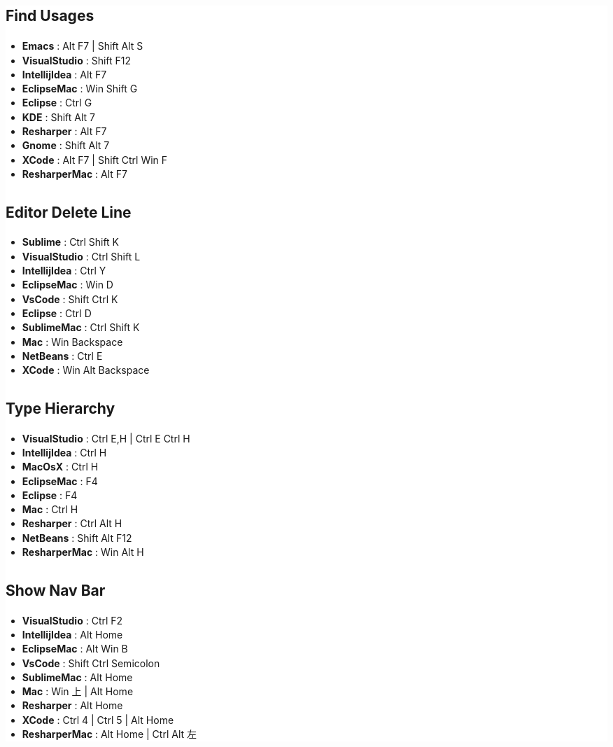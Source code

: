 
## Find Usages
* **Emacs** : Alt F7 | Shift Alt S 
* **VisualStudio** : Shift F12 
* **IntellijIdea** : Alt F7 
* **EclipseMac** :  Win Shift G 
* **Eclipse** :  Ctrl G 
* **KDE** : Shift Alt 7 
* **Resharper** : Alt F7 
* **Gnome** : Shift Alt 7 
* **XCode** : Alt F7 | Shift Ctrl Win F 
* **ResharperMac** : Alt F7 


## Editor Delete Line
* **Sublime** :  Ctrl Shift K 
* **VisualStudio** :  Ctrl Shift L 
* **IntellijIdea** :  Ctrl Y 
* **EclipseMac** :  Win D 
* **VsCode** : Shift Ctrl K 
* **Eclipse** :  Ctrl D 
* **SublimeMac** :  Ctrl Shift K 
* **Mac** :  Win Backspace 
* **NetBeans** :  Ctrl E 
* **XCode** :  Win Alt Backspace 


## Type Hierarchy
* **VisualStudio** :  Ctrl E,H |  Ctrl E Ctrl H 
* **IntellijIdea** :  Ctrl H 
* **MacOsX** :  Ctrl H 
* **EclipseMac** : F4 
* **Eclipse** : F4 
* **Mac** :  Ctrl H 
* **Resharper** :  Ctrl Alt H 
* **NetBeans** : Shift Alt F12 
* **ResharperMac** :  Win Alt H 


## Show Nav Bar
* **VisualStudio** :  Ctrl F2 
* **IntellijIdea** : Alt Home 
* **EclipseMac** : Alt Win B 
* **VsCode** : Shift Ctrl Semicolon 
* **SublimeMac** : Alt Home 
* **Mac** :  Win  上 | Alt Home 
* **Resharper** : Alt Home 
* **XCode** :  Ctrl 4 |  Ctrl 5 | Alt Home 
* **ResharperMac** : Alt Home |  Ctrl Alt 左 
